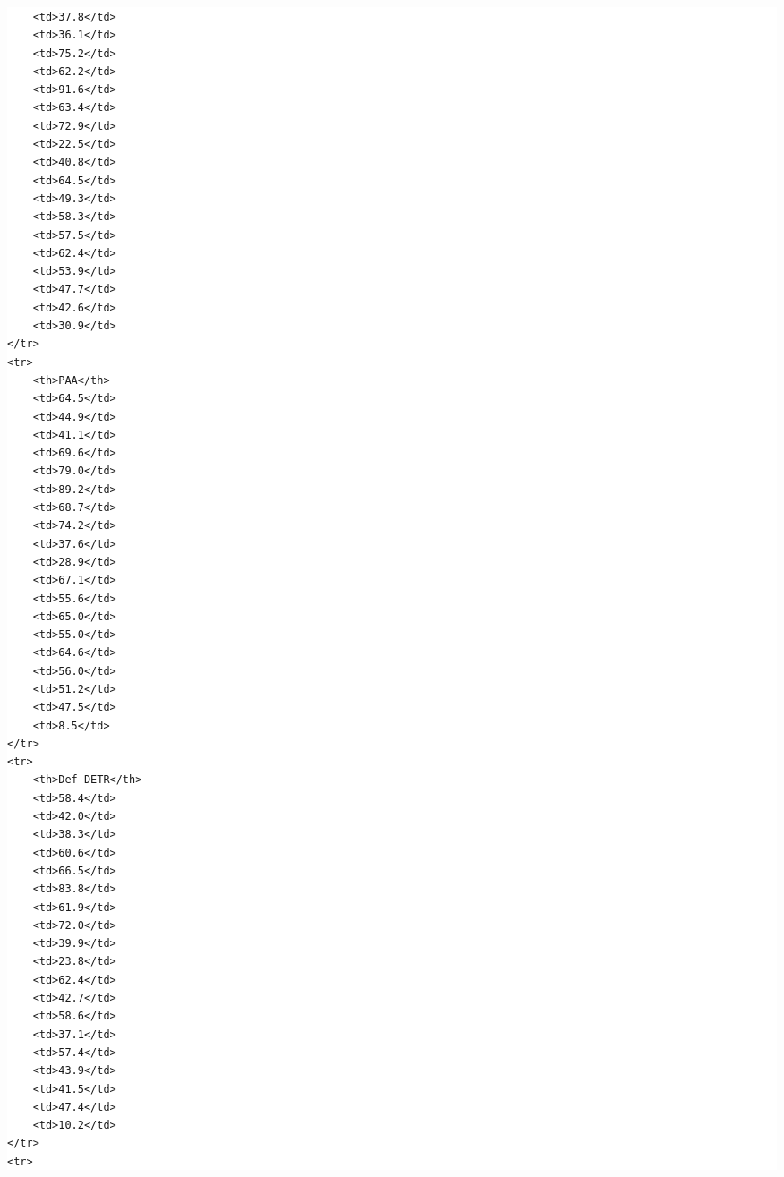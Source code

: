         <td>37.8</td>
        <td>36.1</td>
        <td>75.2</td>
        <td>62.2</td>
        <td>91.6</td>
        <td>63.4</td>
        <td>72.9</td>
        <td>22.5</td>
        <td>40.8</td>
        <td>64.5</td>
        <td>49.3</td>
        <td>58.3</td>
        <td>57.5</td>
        <td>62.4</td>
        <td>53.9</td>
        <td>47.7</td>
        <td>42.6</td>
        <td>30.9</td>
    </tr>
    <tr>
        <th>PAA</th>
        <td>64.5</td>
        <td>44.9</td>
        <td>41.1</td>
        <td>69.6</td>
        <td>79.0</td>
        <td>89.2</td>
        <td>68.7</td>
        <td>74.2</td>
        <td>37.6</td>
        <td>28.9</td>
        <td>67.1</td>
        <td>55.6</td>
        <td>65.0</td>
        <td>55.0</td>
        <td>64.6</td>
        <td>56.0</td>
        <td>51.2</td>
        <td>47.5</td>
        <td>8.5</td>
    </tr>
    <tr>
        <th>Def-DETR</th>
        <td>58.4</td>
        <td>42.0</td>
        <td>38.3</td>
        <td>60.6</td>
        <td>66.5</td>
        <td>83.8</td>
        <td>61.9</td>
        <td>72.0</td>
        <td>39.9</td>
        <td>23.8</td>
        <td>62.4</td>
        <td>42.7</td>
        <td>58.6</td>
        <td>37.1</td>
        <td>57.4</td>
        <td>43.9</td>
        <td>41.5</td>
        <td>47.4</td>
        <td>10.2</td>
    </tr>
    <tr>